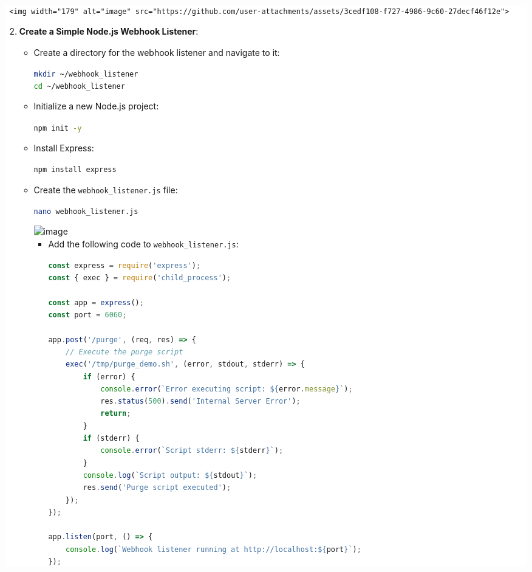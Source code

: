      <img width="179" alt="image" src="https://github.com/user-attachments/assets/3cedf108-f727-4986-9c60-27decf46f12e">


2. **Create a Simple Node.js Webhook Listener**:
   - Create a directory for the webhook listener and navigate to it:
     ```bash
     mkdir ~/webhook_listener
     cd ~/webhook_listener
     ```
   - Initialize a new Node.js project:
     ```bash
     npm init -y
     ```
   - Install Express:
     ```bash
     npm install express
     ```
   - Create the `webhook_listener.js` file:
     ```bash
     nano webhook_listener.js
     ```
  
     <img width="431" alt="image" src="https://github.com/user-attachments/assets/494ce355-c1a1-4a94-92a6-68fdf0f97a8c">

     - Add the following code to `webhook_listener.js`:
       ```javascript
       const express = require('express');
       const { exec } = require('child_process');
       
       const app = express();
       const port = 6060;
       
       app.post('/purge', (req, res) => {
           // Execute the purge script
           exec('/tmp/purge_demo.sh', (error, stdout, stderr) => {
               if (error) {
                   console.error(`Error executing script: ${error.message}`);
                   res.status(500).send('Internal Server Error');
                   return;
               }
               if (stderr) {
                   console.error(`Script stderr: ${stderr}`);
               }
               console.log(`Script output: ${stdout}`);
               res.send('Purge script executed');
           });
       });
       
       app.listen(port, () => {
           console.log(`Webhook listener running at http://localhost:${port}`);
       });
       ```
